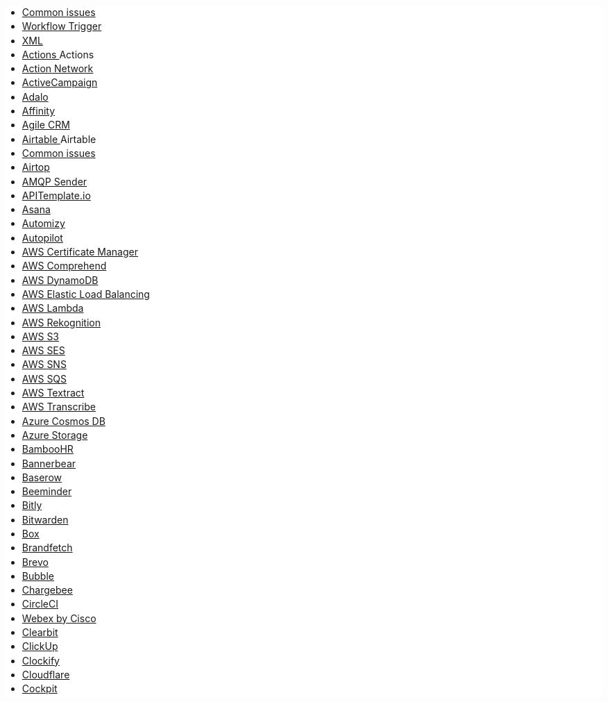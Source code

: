  * [ Common issues ](https://docs.n8n.io/integrations/builtin/core-nodes/n8n-nodes-base.webhook/common-issues/)
 * [ Workflow Trigger ](https://docs.n8n.io/integrations/builtin/core-nodes/n8n-nodes-base.workflowtrigger/)
 * [ XML ](https://docs.n8n.io/integrations/builtin/core-nodes/n8n-nodes-base.xml/)
 * [ Actions ](https://docs.n8n.io/integrations/builtin/app-nodes/)
Actions 
 * [ Action Network ](https://docs.n8n.io/integrations/builtin/app-nodes/n8n-nodes-base.actionnetwork/)
 * [ ActiveCampaign ](https://docs.n8n.io/integrations/builtin/app-nodes/n8n-nodes-base.activecampaign/)
 * [ Adalo ](https://docs.n8n.io/integrations/builtin/app-nodes/n8n-nodes-base.adalo/)
 * [ Affinity ](https://docs.n8n.io/integrations/builtin/app-nodes/n8n-nodes-base.affinity/)
 * [ Agile CRM ](https://docs.n8n.io/integrations/builtin/app-nodes/n8n-nodes-base.agilecrm/)
 * [ Airtable ](https://docs.n8n.io/integrations/builtin/app-nodes/n8n-nodes-base.airtable/)
Airtable 
 * [ Common issues ](https://docs.n8n.io/integrations/builtin/app-nodes/n8n-nodes-base.airtable/common-issues/)
 * [ Airtop ](https://docs.n8n.io/integrations/builtin/app-nodes/n8n-nodes-base.airtop/)
 * [ AMQP Sender ](https://docs.n8n.io/integrations/builtin/app-nodes/n8n-nodes-base.amqp/)
 * [ APITemplate.io ](https://docs.n8n.io/integrations/builtin/app-nodes/n8n-nodes-base.apitemplateio/)
 * [ Asana ](https://docs.n8n.io/integrations/builtin/app-nodes/n8n-nodes-base.asana/)
 * [ Automizy ](https://docs.n8n.io/integrations/builtin/app-nodes/n8n-nodes-base.automizy/)
 * [ Autopilot ](https://docs.n8n.io/integrations/builtin/app-nodes/n8n-nodes-base.autopilot/)
 * [ AWS Certificate Manager ](https://docs.n8n.io/integrations/builtin/app-nodes/n8n-nodes-base.awscertificatemanager/)
 * [ AWS Comprehend ](https://docs.n8n.io/integrations/builtin/app-nodes/n8n-nodes-base.awscomprehend/)
 * [ AWS DynamoDB ](https://docs.n8n.io/integrations/builtin/app-nodes/n8n-nodes-base.awsdynamodb/)
 * [ AWS Elastic Load Balancing ](https://docs.n8n.io/integrations/builtin/app-nodes/n8n-nodes-base.awselb/)
 * [ AWS Lambda ](https://docs.n8n.io/integrations/builtin/app-nodes/n8n-nodes-base.awslambda/)
 * [ AWS Rekognition ](https://docs.n8n.io/integrations/builtin/app-nodes/n8n-nodes-base.awsrekognition/)
 * [ AWS S3 ](https://docs.n8n.io/integrations/builtin/app-nodes/n8n-nodes-base.awss3/)
 * [ AWS SES ](https://docs.n8n.io/integrations/builtin/app-nodes/n8n-nodes-base.awsses/)
 * [ AWS SNS ](https://docs.n8n.io/integrations/builtin/app-nodes/n8n-nodes-base.awssns/)
 * [ AWS SQS ](https://docs.n8n.io/integrations/builtin/app-nodes/n8n-nodes-base.awssqs/)
 * [ AWS Textract ](https://docs.n8n.io/integrations/builtin/app-nodes/n8n-nodes-base.awstextract/)
 * [ AWS Transcribe ](https://docs.n8n.io/integrations/builtin/app-nodes/n8n-nodes-base.awstranscribe/)
 * [ Azure Cosmos DB ](https://docs.n8n.io/integrations/builtin/app-nodes/n8n-nodes-base.azurecosmosdb/)
 * [ Azure Storage ](https://docs.n8n.io/integrations/builtin/app-nodes/n8n-nodes-base.azurestorage/)
 * [ BambooHR ](https://docs.n8n.io/integrations/builtin/app-nodes/n8n-nodes-base.bamboohr/)
 * [ Bannerbear ](https://docs.n8n.io/integrations/builtin/app-nodes/n8n-nodes-base.bannerbear/)
 * [ Baserow ](https://docs.n8n.io/integrations/builtin/app-nodes/n8n-nodes-base.baserow/)
 * [ Beeminder ](https://docs.n8n.io/integrations/builtin/app-nodes/n8n-nodes-base.beeminder/)
 * [ Bitly ](https://docs.n8n.io/integrations/builtin/app-nodes/n8n-nodes-base.bitly/)
 * [ Bitwarden ](https://docs.n8n.io/integrations/builtin/app-nodes/n8n-nodes-base.bitwarden/)
 * [ Box ](https://docs.n8n.io/integrations/builtin/app-nodes/n8n-nodes-base.box/)
 * [ Brandfetch ](https://docs.n8n.io/integrations/builtin/app-nodes/n8n-nodes-base.brandfetch/)
 * [ Brevo ](https://docs.n8n.io/integrations/builtin/app-nodes/n8n-nodes-base.brevo/)
 * [ Bubble ](https://docs.n8n.io/integrations/builtin/app-nodes/n8n-nodes-base.bubble/)
 * [ Chargebee ](https://docs.n8n.io/integrations/builtin/app-nodes/n8n-nodes-base.chargebee/)
 * [ CircleCI ](https://docs.n8n.io/integrations/builtin/app-nodes/n8n-nodes-base.circleci/)
 * [ Webex by Cisco ](https://docs.n8n.io/integrations/builtin/app-nodes/n8n-nodes-base.ciscowebex/)
 * [ Clearbit ](https://docs.n8n.io/integrations/builtin/app-nodes/n8n-nodes-base.clearbit/)
 * [ ClickUp ](https://docs.n8n.io/integrations/builtin/app-nodes/n8n-nodes-base.clickup/)
 * [ Clockify ](https://docs.n8n.io/integrations/builtin/app-nodes/n8n-nodes-base.clockify/)
 * [ Cloudflare ](https://docs.n8n.io/integrations/builtin/app-nodes/n8n-nodes-base.cloudflare/)
 * [ Cockpit ](https://docs.n8n.io/integrations/builtin/app-nodes/n8n-nodes-base.cockpit/)